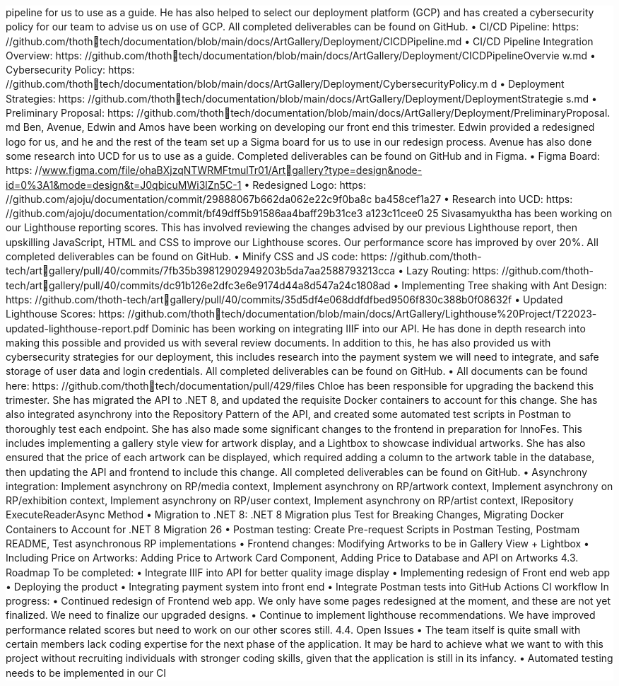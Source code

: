    pipeline for us to use as a guide. He has also helped to select our deployment platform (GCP) and
   has created a cybersecurity policy for our team to advise us on use of GCP. All completed
   deliverables can be found on GitHub. • CI/CD Pipeline: https:
   //github.com/thothtech/documentation/blob/main/docs/ArtGallery/Deployment/CICDPipeline.md • CI/CD
   Pipeline Integration Overview: https:
   //github.com/thothtech/documentation/blob/main/docs/ArtGallery/Deployment/CICDPipelineOvervie
   w.md • Cybersecurity Policy: https:
   //github.com/thothtech/documentation/blob/main/docs/ArtGallery/Deployment/CybersecurityPolicy.m d
   • Deployment Strategies: https:
   //github.com/thothtech/documentation/blob/main/docs/ArtGallery/Deployment/DeploymentStrategie
   s.md • Preliminary Proposal: https:
   //github.com/thothtech/documentation/blob/main/docs/ArtGallery/Deployment/PreliminaryProposal. md
   Ben, Avenue, Edwin and Amos have been working on developing our front end this trimester. Edwin
   provided a redesigned logo for us, and he and the rest of the team set up a Sigma board for us to
   use in our redesign process. Avenue has also done some research into UCD for us to use as a
   guide. Completed deliverables can be found on GitHub and in Figma. • Figma Board: https:
   //www.figma.com/file/ohaBXjzqNTWRMFtmulTr01/Artgallery?type=design&node-id=0%3A1&mode=design&t=J0qbicuMWi3lZn5C-1
   • Redesigned Logo: https: //github.com/ajoju/documentation/commit/29888067b662da062e22c9f0ba8c
   ba458cef1a27 • Research into UCD: https:
   //github.com/ajoju/documentation/commit/bf49dff5b91586aa4baff29b31ce3 a123c11cee0 25
   Sivasamyuktha has been working on our Lighthouse reporting scores. This has involved reviewing
   the changes advised by our previous Lighthouse report, then upskilling JavaScript, HTML and CSS
   to improve our Lighthouse scores. Our performance score has improved by over 20%. All completed
   deliverables can be found on GitHub. • Minify CSS and JS code: https:
   //github.com/thoth-tech/artgallery/pull/40/commits/7fb35b39812902949203b5da7aa2588793213cca •
   Lazy Routing: https:
   //github.com/thoth-tech/artgallery/pull/40/commits/dc91b126e2dfc3e6e9174d44a8d547a24c1808ad •
   Implementing Tree shaking with Ant Design: https:
   //github.com/thoth-tech/artgallery/pull/40/commits/35d5df4e068ddfdfbed9506f830c388b0f08632f •
   Updated Lighthouse Scores: https:
   //github.com/thothtech/documentation/blob/main/docs/ArtGallery/Lighthouse%20Project/T22023-
   updated-lighthouse-report.pdf Dominic has been working on integrating IIIF into our API. He has
   done in depth research into making this possible and provided us with several review documents.
   In addition to this, he has also provided us with cybersecurity strategies for our deployment,
   this includes research into the payment system we will need to integrate, and safe storage of
   user data and login credentials. All completed deliverables can be found on GitHub. • All
   documents can be found here: https: //github.com/thothtech/documentation/pull/429/files Chloe has
   been responsible for upgrading the backend this trimester. She has migrated the API to .NET 8,
   and updated the requisite Docker containers to account for this change. She has also integrated
   asynchrony into the Repository Pattern of the API, and created some automated test scripts in
   Postman to thoroughly test each endpoint. She has also made some significant changes to the
   frontend in preparation for InnoFes. This includes implementing a gallery style view for artwork
   display, and a Lightbox to showcase individual artworks. She has also ensured that the price of
   each artwork can be displayed, which required adding a column to the artwork table in the
   database, then updating the API and frontend to include this change. All completed deliverables
   can be found on GitHub. • Asynchrony integration: Implement asynchrony on RP/media context,
   Implement asynchrony on RP/artwork context, Implement asynchrony on RP/exhibition context,
   Implement asynchrony on RP/user context, Implement asynchrony on RP/artist context, IRepository
   ExecuteReaderAsync Method • Migration to .NET 8: .NET 8 Migration plus Test for Breaking Changes,
   Migrating Docker Containers to Account for .NET 8 Migration 26 • Postman testing: Create
   Pre-request Scripts in Postman Testing, Postmam README, Test asynchronous RP implementations •
   Frontend changes: Modifying Artworks to be in Gallery View + Lightbox • Including Price on
   Artworks: Adding Price to Artwork Card Component, Adding Price to Database and API on Artworks
   4.3. Roadmap To be completed: • Integrate IIIF into API for better quality image display •
   Implementing redesign of Front end web app • Deploying the product • Integrating payment system
   into front end • Integrate Postman tests into GitHub Actions CI workflow In progress: • Continued
   redesign of Frontend web app. We only have some pages redesigned at the moment, and these are not
   yet finalized. We need to finalize our upgraded designs. • Continue to implement lighthouse
   recommendations. We have improved performance related scores but need to work on our other scores
   still. 4.4. Open Issues • The team itself is quite small with certain members lack coding
   expertise for the next phase of the application. It may be hard to achieve what we want to with
   this project without recruiting individuals with stronger coding skills, given that the
   application is still in its infancy. • Automated testing needs to be implemented in our CI